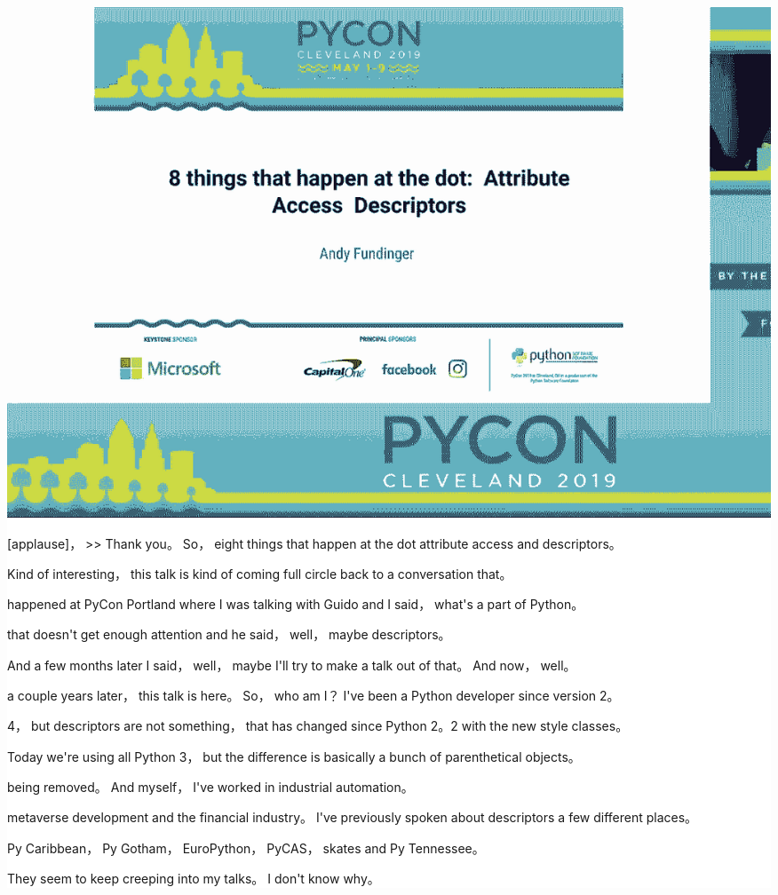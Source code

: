 ![](img/d9b78ecadbf81eb9828e4c03279b0041_2.png)

 [applause]， >> Thank you。 So， eight things that happen at the dot attribute access and descriptors。

 Kind of interesting， this talk is kind of coming full circle back to a conversation that。

 happened at PyCon Portland where I was talking with Guido and I said， what's a part of Python。

 that doesn't get enough attention and he said， well， maybe descriptors。

 And a few months later I said， well， maybe I'll try to make a talk out of that。 And now， well。

 a couple years later， this talk is here。 So， who am I？ I've been a Python developer since version 2。

4， but descriptors are not something， that has changed since Python 2。2 with the new style classes。

 Today we're using all Python 3， but the difference is basically a bunch of parenthetical objects。

 being removed。 And myself， I've worked in industrial automation。

 metaverse development and the financial industry。 I've previously spoken about descriptors a few different places。

 Py Caribbean， Py Gotham， EuroPython， PyCAS， skates and Py Tennessee。

 They seem to keep creeping into my talks。 I don't know why。
